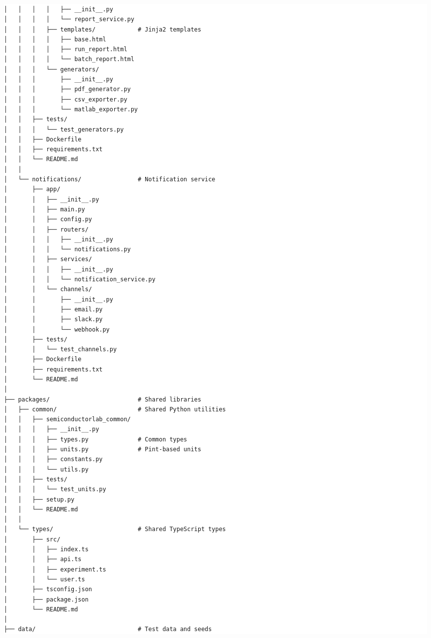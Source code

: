 ```
│   │   │   │   ├── __init__.py
│   │   │   │   └── report_service.py
│   │   │   ├── templates/            # Jinja2 templates
│   │   │   │   ├── base.html
│   │   │   │   ├── run_report.html
│   │   │   │   └── batch_report.html
│   │   │   └── generators/
│   │   │       ├── __init__.py
│   │   │       ├── pdf_generator.py
│   │   │       ├── csv_exporter.py
│   │   │       └── matlab_exporter.py
│   │   ├── tests/
│   │   │   └── test_generators.py
│   │   ├── Dockerfile
│   │   ├── requirements.txt
│   │   └── README.md
│   │
│   └── notifications/                # Notification service
│       ├── app/
│       │   ├── __init__.py
│       │   ├── main.py
│       │   ├── config.py
│       │   ├── routers/
│       │   │   ├── __init__.py
│       │   │   └── notifications.py
│       │   ├── services/
│       │   │   ├── __init__.py
│       │   │   └── notification_service.py
│       │   └── channels/
│       │       ├── __init__.py
│       │       ├── email.py
│       │       ├── slack.py
│       │       └── webhook.py
│       ├── tests/
│       │   └── test_channels.py
│       ├── Dockerfile
│       ├── requirements.txt
│       └── README.md
│
├── packages/                         # Shared libraries
│   ├── common/                       # Shared Python utilities
│   │   ├── semiconductorlab_common/
│   │   │   ├── __init__.py
│   │   │   ├── types.py              # Common types
│   │   │   ├── units.py              # Pint-based units
│   │   │   ├── constants.py
│   │   │   └── utils.py
│   │   ├── tests/
│   │   │   └── test_units.py
│   │   ├── setup.py
│   │   └── README.md
│   │
│   └── types/                        # Shared TypeScript types
│       ├── src/
│       │   ├── index.ts
│       │   ├── api.ts
│       │   ├── experiment.ts
│       │   └── user.ts
│       ├── tsconfig.json
│       ├── package.json
│       └── README.md
│
├── data/                             # Test data and seeds
```